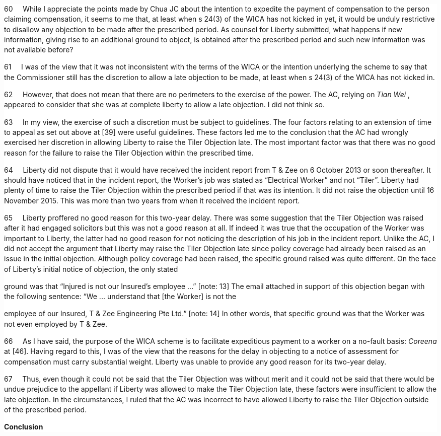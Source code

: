 60     While I appreciate the points made by Chua JC about the intention to expedite the payment of compensation to the person claiming compensation, it seems to me that, at least when s 24(3) of the WICA has not kicked in yet, it would be unduly restrictive to disallow any objection to be made after the prescribed period. As counsel for Liberty submitted, what happens if new information, giving rise to an additional ground to object, is obtained after the prescribed period and such new information was not available before? 

61     I was of the view that it was not inconsistent with the terms of the WICA or the intention underlying the scheme to say that the Commissioner still has the discretion to allow a late objection to be made, at least when s 24(3) of the WICA has not kicked in. 


62     However, that does not mean that there are no perimeters to the exercise of the power. The AC, relying on _Tian Wei_ , appeared to consider that she was at complete liberty to allow a late objection. I did not think so. 

63     In my view, the exercise of such a discretion must be subject to guidelines. The four factors relating to an extension of time to appeal as set out above at [39] were useful guidelines. These factors led me to the conclusion that the AC had wrongly exercised her discretion in allowing Liberty to raise the Tiler Objection late. The most important factor was that there was no good reason for the failure to raise the Tiler Objection within the prescribed time. 

64     Liberty did not dispute that it would have received the incident report from T & Zee on 6 October 2013 or soon thereafter. It should have noticed that in the incident report, the Worker’s job was stated as “Electrical Worker” and not “Tiler”. Liberty had plenty of time to raise the Tiler Objection within the prescribed period if that was its intention. It did not raise the objection until 16 November 2015. This was more than two years from when it received the incident report. 

65     Liberty proffered no good reason for this two-year delay. There was some suggestion that the Tiler Objection was raised after it had engaged solicitors but this was not a good reason at all. If indeed it was true that the occupation of the Worker was important to Liberty, the latter had no good reason for not noticing the description of his job in the incident report. Unlike the AC, I did not accept the argument that Liberty may raise the Tiler Objection late since policy coverage had already been raised as an issue in the initial objection. Although policy coverage had been raised, the specific ground raised was quite different. On the face of Liberty’s initial notice of objection, the only stated 

ground was that “Injured is not our Insured’s employee ...” [note: 13] The email attached in support of this objection began with the following sentence: “We ... understand that [the Worker] is not the 

employee of our Insured, T & Zee Engineering Pte Ltd.” [note: 14] In other words, that specific ground was that the Worker was not even employed by T & Zee. 

66     As I have said, the purpose of the WICA scheme is to facilitate expeditious payment to a worker on a no-fault basis: _Coreena_ at [46]. Having regard to this, I was of the view that the reasons for the delay in objecting to a notice of assessment for compensation must carry substantial weight. Liberty was unable to provide any good reason for its two-year delay. 

67     Thus, even though it could not be said that the Tiler Objection was without merit and it could not be said that there would be undue prejudice to the appellant if Liberty was allowed to make the Tiler Objection late, these factors were insufficient to allow the late objection. In the circumstances, I ruled that the AC was incorrect to have allowed Liberty to raise the Tiler Objection outside of the prescribed period. 

**Conclusion** 
